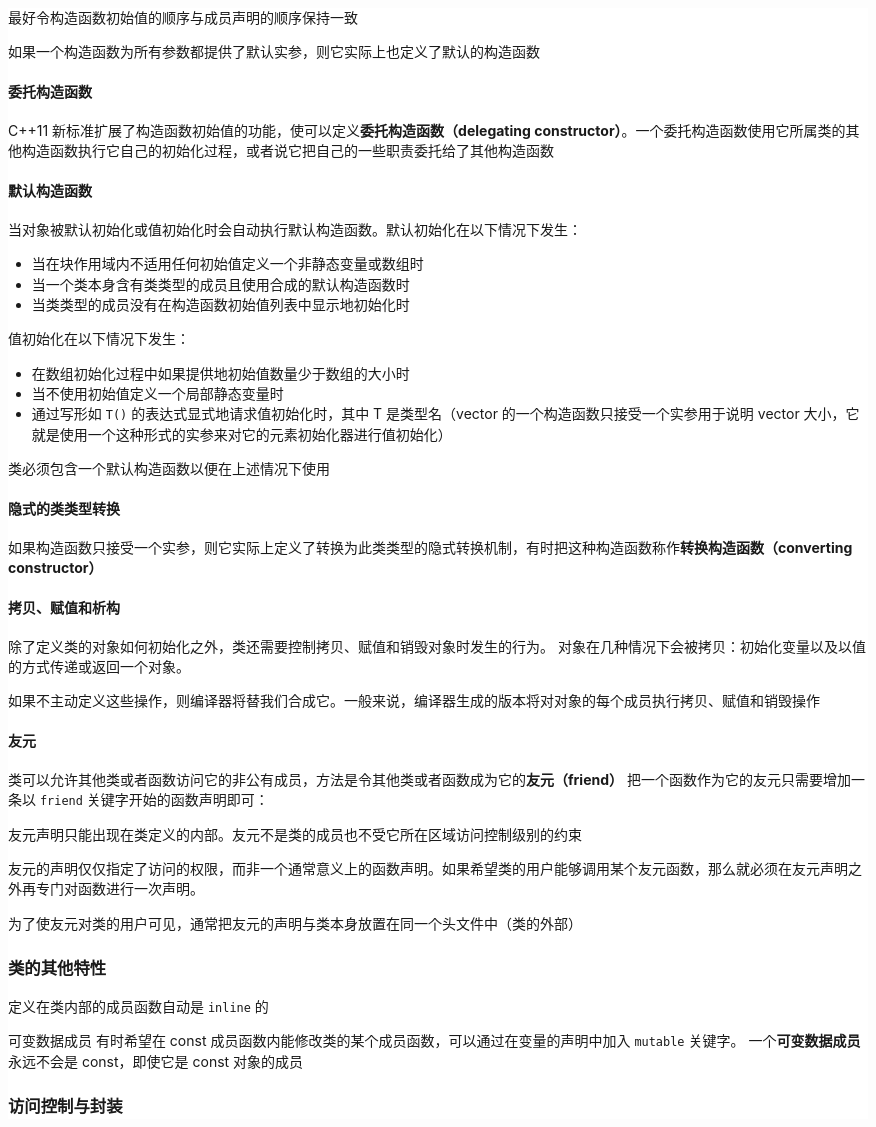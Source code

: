 最好令构造函数初始值的顺序与成员声明的顺序保持一致

如果一个构造函数为所有参数都提供了默认实参，则它实际上也定义了默认的构造函数

#### 委托构造函数

C++11 新标准扩展了构造函数初始值的功能，使可以定义**委托构造函数（delegating constructor）**。一个委托构造函数使用它所属类的其他构造函数执行它自己的初始化过程，或者说它把自己的一些职责委托给了其他构造函数

#### 默认构造函数

当对象被默认初始化或值初始化时会自动执行默认构造函数。默认初始化在以下情况下发生：

- 当在块作用域内不适用任何初始值定义一个非静态变量或数组时
- 当一个类本身含有类类型的成员且使用合成的默认构造函数时
- 当类类型的成员没有在构造函数初始值列表中显示地初始化时

值初始化在以下情况下发生：

- 在数组初始化过程中如果提供地初始值数量少于数组的大小时
- 当不使用初始值定义一个局部静态变量时
- 通过写形如 `T()` 的表达式显式地请求值初始化时，其中 T 是类型名（vector 的一个构造函数只接受一个实参用于说明 vector 大小，它就是使用一个这种形式的实参来对它的元素初始化器进行值初始化）

类必须包含一个默认构造函数以便在上述情况下使用

#### 隐式的类类型转换

如果构造函数只接受一个实参，则它实际上定义了转换为此类类型的隐式转换机制，有时把这种构造函数称作**转换构造函数（converting constructor）**

#### 拷贝、赋值和析构

除了定义类的对象如何初始化之外，类还需要控制拷贝、赋值和销毁对象时发生的行为。
对象在几种情况下会被拷贝：初始化变量以及以值的方式传递或返回一个对象。

如果不主动定义这些操作，则编译器将替我们合成它。一般来说，编译器生成的版本将对对象的每个成员执行拷贝、赋值和销毁操作

#### 友元

类可以允许其他类或者函数访问它的非公有成员，方法是令其他类或者函数成为它的**友元（friend）**
把一个函数作为它的友元只需要增加一条以 `friend` 关键字开始的函数声明即可：

友元声明只能出现在类定义的内部。友元不是类的成员也不受它所在区域访问控制级别的约束

友元的声明仅仅指定了访问的权限，而非一个通常意义上的函数声明。如果希望类的用户能够调用某个友元函数，那么就必须在友元声明之外再专门对函数进行一次声明。

为了使友元对类的用户可见，通常把友元的声明与类本身放置在同一个头文件中（类的外部）

### 类的其他特性

定义在类内部的成员函数自动是 `inline` 的

可变数据成员
有时希望在 const 成员函数内能修改类的某个成员函数，可以通过在变量的声明中加入 `mutable` 关键字。
一个**可变数据成员**永远不会是 const，即使它是 const 对象的成员

### 访问控制与封装
